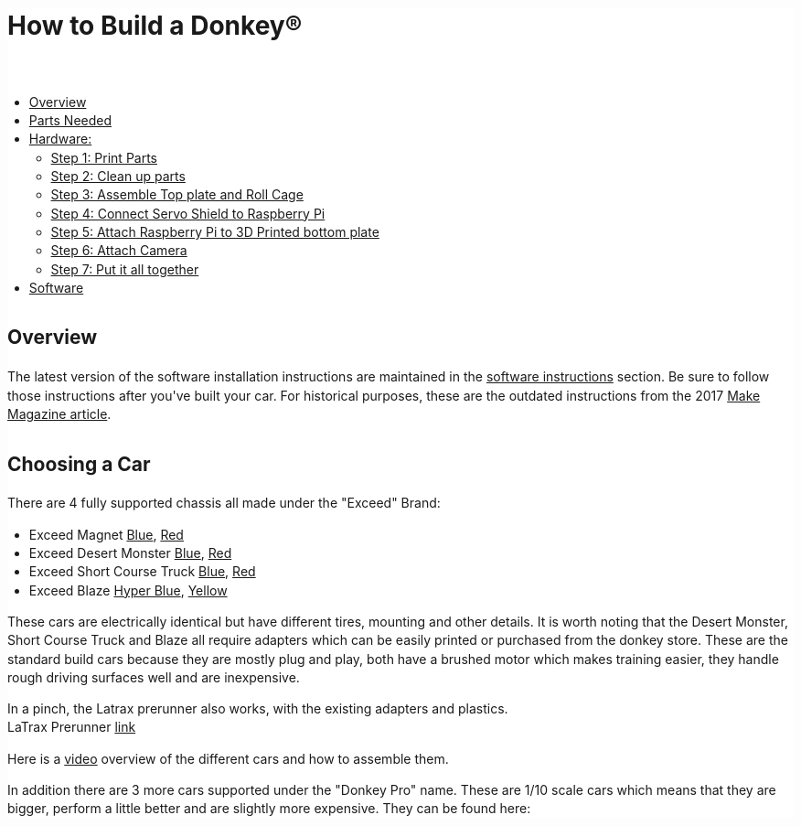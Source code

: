 # How to Build a Donkey&reg;

&nbsp;

* [Overview](build_hardware.md#overview)
* [Parts Needed](build_hardware.md#parts-needed)
* [Hardware:](build_hardware.md#hardware)
  * [Step 1: Print Parts](build_hardware.md#step-1-print-parts)
  * [Step 2: Clean up parts](build_hardware.md#step-2-clean-up-parts)
  * [Step 3: Assemble Top plate and Roll Cage](build_hardware.md#step-3-assemble-top-plate-and-roll-cage)
  * [Step 4: Connect Servo Shield to Raspberry Pi](build_hardware.md#step-4-connect-servo-shield-to-raspberry-pi)
  * [Step 5: Attach Raspberry Pi to 3D Printed bottom plate](build_hardware.md#step-5-attach-raspberry-pi-to-3d-printed-bottom-plate)
  * [Step 6: Attach Camera](build_hardware.md#step-6-attach-camera)
  * [Step 7: Put it all together](build_hardware.md#step-7-put-it-all-together)
* [Software](install_software.md)

## Overview

The latest version of the software installation instructions are maintained in the [software instructions](install_software.md) section.   Be sure to follow those instructions after you've built your car.  For historical purposes, these are the outdated instructions from the 2017 [Make Magazine article](https://makezine.com/projects/build-autonomous-rc-car-raspberry-pi/).  

## Choosing a Car

There are 4 fully supported chassis all made under the "Exceed" Brand:

*  Exceed Magnet [Blue](https://www.amazon.com/gp/product/9269803775/?tag=donkeycar-20), [Red](http://amzn.to/2EIC1CF)
*  Exceed Desert Monster [Blue](http://amzn.to/2HLXJmc),  [Red](http://amzn.to/2pnIitV)
*  Exceed Short Course Truck  [Blue](https://amzn.to/2KsYF1e),  [Red](https://amzn.to/2rdtQ8z)
*  Exceed Blaze [Hyper Blue](https://amzn.to/2rf4MgS), [Yellow](https://amzn.to/2jlf3EA)

These cars are electrically identical but have different tires, mounting and other details.  It is worth noting that the Desert Monster, Short Course Truck and Blaze all require adapters which can be easily printed or purchased from the donkey store.  These are the standard build cars because they are mostly plug and play, both have a brushed motor which makes training easier, they handle rough driving surfaces well and are inexpensive.

In a pinch, the Latrax prerunner also works, with the existing adapters and plastics.  
LaTrax Prerunner [link](https://www.amazon.com/Traxxas-LaTrax-Electric-Prerunner-Control/dp/B07B3PQTRD)

Here is a [video](https://youtu.be/UucnCmCAGTI) overview of the different cars and how to assemble them.

In addition there are 3 more cars supported under the "Donkey Pro" name.  These are 1/10 scale cars which means that they are bigger, perform a little better and are slightly more expensive.  They can be found here:
